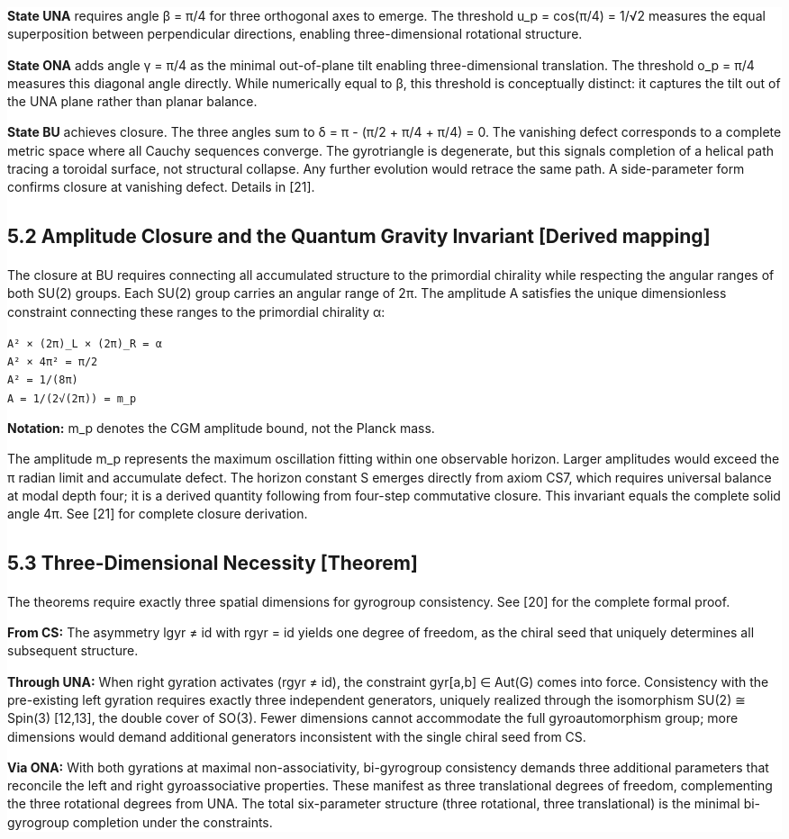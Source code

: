 **State UNA** requires angle β = π/4 for three orthogonal axes to emerge. The threshold u_p = cos(π/4) = 1/√2 measures the equal superposition between perpendicular directions, enabling three-dimensional rotational structure.

**State ONA** adds angle γ = π/4 as the minimal out-of-plane tilt enabling three-dimensional translation. The threshold o_p = π/4 measures this diagonal angle directly. While numerically equal to β, this threshold is conceptually distinct: it captures the tilt out of the UNA plane rather than planar balance.

**State BU** achieves closure. The three angles sum to δ = π - (π/2 + π/4 + π/4) = 0. The vanishing defect corresponds to a complete metric space where all Cauchy sequences converge. The gyrotriangle is degenerate, but this signals completion of a helical path tracing a toroidal surface, not structural collapse. Any further evolution would retrace the same path. A side-parameter form confirms closure at vanishing defect. Details in [21].

## 5.2 Amplitude Closure and the Quantum Gravity Invariant **[Derived mapping]**

The closure at BU requires connecting all accumulated structure to the primordial chirality while respecting the angular ranges of both SU(2) groups. Each SU(2) group carries an angular range of 2π. The amplitude A satisfies the unique dimensionless constraint connecting these ranges to the primordial chirality α:

```
A² × (2π)_L × (2π)_R = α
A² × 4π² = π/2
A² = 1/(8π)
A = 1/(2√(2π)) = m_p
```

**Notation:** m_p denotes the CGM amplitude bound, not the Planck mass.

The amplitude m_p represents the maximum oscillation fitting within one observable horizon. Larger amplitudes would exceed the π radian limit and accumulate defect. The horizon constant S emerges directly from axiom CS7, which requires universal balance at modal depth four; it is a derived quantity following from four-step commutative closure. This invariant equals the complete solid angle 4π. See [21] for complete closure derivation.

## 5.3 Three-Dimensional Necessity **[Theorem]**

The theorems require exactly three spatial dimensions for gyrogroup consistency. See [20] for the complete formal proof.

**From CS:** The asymmetry lgyr ≠ id with rgyr = id yields one degree of freedom, as the chiral seed that uniquely determines all subsequent structure.

**Through UNA:** When right gyration activates (rgyr ≠ id), the constraint gyr[a,b] ∈ Aut(G) comes into force. Consistency with the pre-existing left gyration requires exactly three independent generators, uniquely realized through the isomorphism SU(2) ≅ Spin(3) [12,13], the double cover of SO(3). Fewer dimensions cannot accommodate the full gyroautomorphism group; more dimensions would demand additional generators inconsistent with the single chiral seed from CS.

**Via ONA:** With both gyrations at maximal non-associativity, bi-gyrogroup consistency demands three additional parameters that reconcile the left and right gyroassociative properties. These manifest as three translational degrees of freedom, complementing the three rotational degrees from UNA. The total six-parameter structure (three rotational, three translational) is the minimal bi-gyrogroup completion under the constraints.
